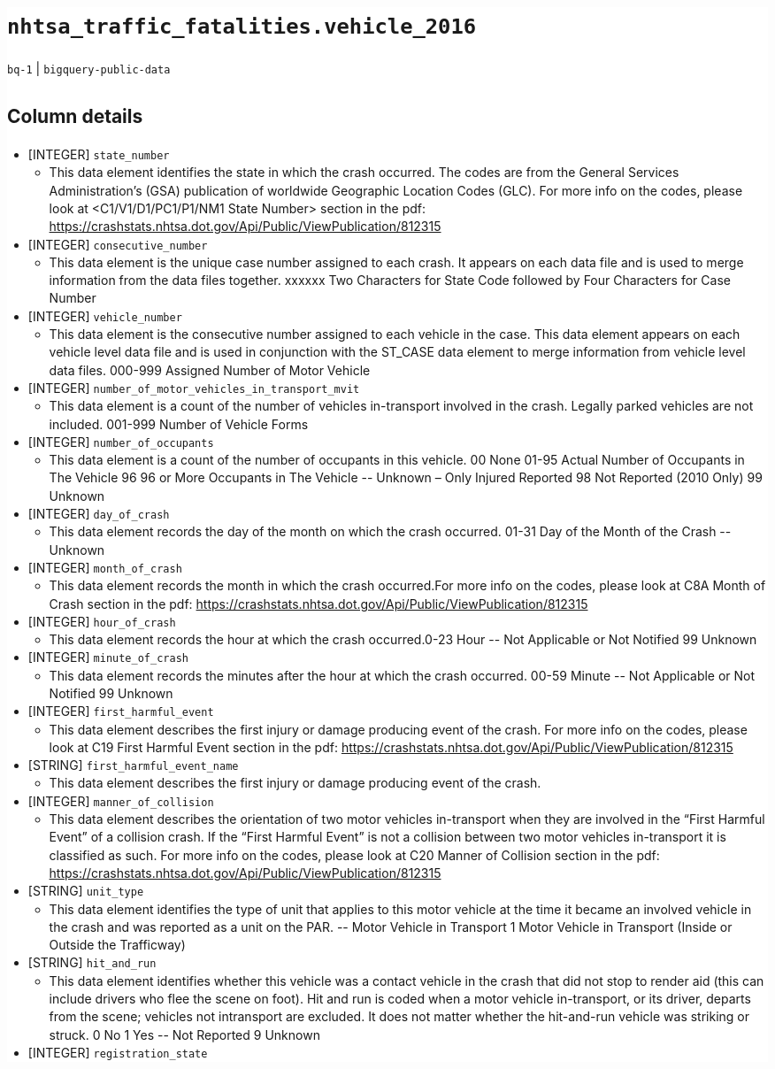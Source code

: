# `nhtsa_traffic_fatalities.vehicle_2016`
`bq-1` | `bigquery-public-data`

## Column details
* [INTEGER]   `state_number`
  - This data element identifies the state in which the crash occurred. The codes are from the General Services Administration’s (GSA) publication of worldwide Geographic Location Codes (GLC). For more info on the codes, please look at <C1/V1/D1/PC1/P1/NM1 State Number> section in the pdf: https://crashstats.nhtsa.dot.gov/Api/Public/ViewPublication/812315
* [INTEGER]   `consecutive_number`
  - This data element is the unique case number assigned to each crash. It appears on each data file and is used to merge information from the data files together. xxxxxx Two Characters for State Code followed by Four Characters for Case Number
* [INTEGER]   `vehicle_number`
  - This data element is the consecutive number assigned to each vehicle in the case. This data element appears on each vehicle level data file and is used in conjunction with the ST_CASE data element to merge information from vehicle level data files. 000-999 Assigned Number of Motor Vehicle
* [INTEGER]   `number_of_motor_vehicles_in_transport_mvit`
  - This data element is a count of the number of vehicles in-transport involved in the crash. Legally parked vehicles are not included. 001-999 Number of Vehicle Forms
* [INTEGER]   `number_of_occupants`
  - This data element is a count of the number of occupants in this vehicle. 00 None 01-95 Actual Number of Occupants in The Vehicle 96 96 or More Occupants in The Vehicle -- Unknown – Only Injured Reported 98 Not Reported (2010 Only) 99 Unknown
* [INTEGER]   `day_of_crash`
  - This data element records the day of the month on which the crash occurred. 01-31 Day of the Month of the Crash -- Unknown
* [INTEGER]   `month_of_crash`
  - This data element records the month in which the crash occurred.For more info on the codes, please look at C8A Month of Crash section in the pdf: https://crashstats.nhtsa.dot.gov/Api/Public/ViewPublication/812315
* [INTEGER]   `hour_of_crash`
  - This data element records the hour at which the crash occurred.0-23 Hour -- Not Applicable or Not Notified 99 Unknown
* [INTEGER]   `minute_of_crash`
  - This data element records the minutes after the hour at which the crash occurred. 00-59 Minute -- Not Applicable or Not Notified 99 Unknown
* [INTEGER]   `first_harmful_event`
  - This data element describes the first injury or damage producing event of the crash. For more info on the codes, please look at C19 First Harmful Event section in the pdf: https://crashstats.nhtsa.dot.gov/Api/Public/ViewPublication/812315
* [STRING]    `first_harmful_event_name`
  - This data element describes the first injury or damage producing event of the crash.
* [INTEGER]   `manner_of_collision`
  - This data element describes the orientation of two motor vehicles in-transport when they are involved in the “First Harmful Event” of a collision crash. If the “First Harmful Event” is not a collision between two motor vehicles in-transport it is classified as such. For more info on the codes, please look at C20 Manner of Collision section in the pdf: https://crashstats.nhtsa.dot.gov/Api/Public/ViewPublication/812315
* [STRING]    `unit_type`
  - This data element identifies the type of unit that applies to this motor vehicle at the time it became an involved vehicle in the crash and was reported as a unit on the PAR. -- Motor Vehicle in Transport 1 Motor Vehicle in Transport (Inside or Outside the Trafficway)
* [STRING]    `hit_and_run`
  - This data element identifies whether this vehicle was a contact vehicle in the crash that did not stop to render aid (this can include drivers who flee the scene on foot). Hit and run is coded when a motor vehicle in-transport, or its driver, departs from the scene; vehicles not intransport are excluded. It does not matter whether the hit-and-run vehicle was striking or struck. 0 No 1 Yes -- Not Reported 9 Unknown
* [INTEGER]   `registration_state`